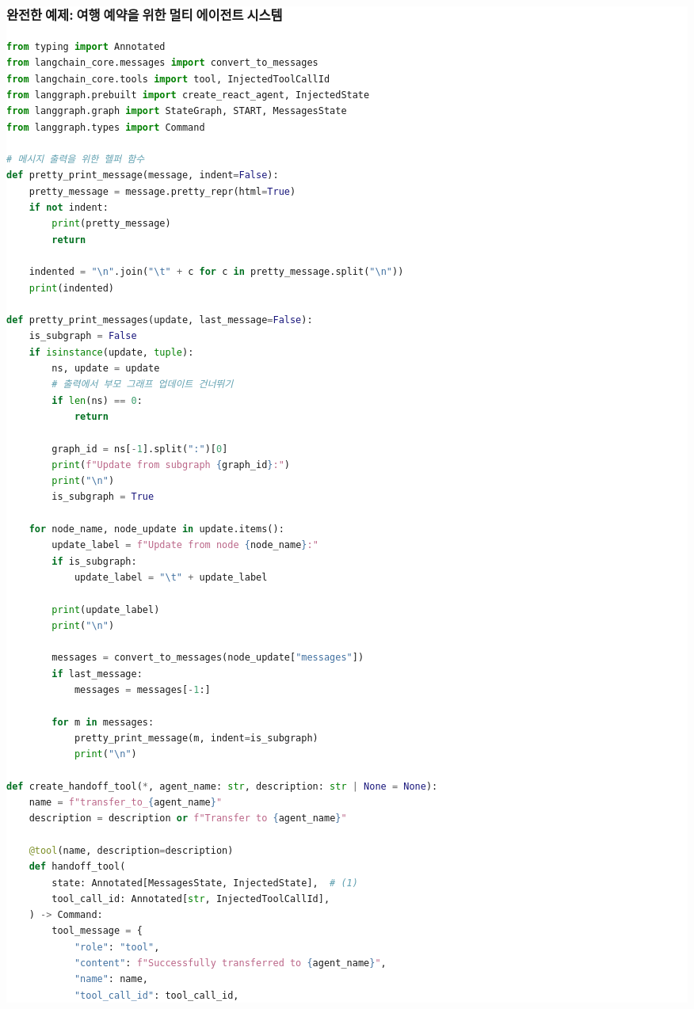 ### 완전한 예제: 여행 예약을 위한 멀티 에이전트 시스템

```python
from typing import Annotated
from langchain_core.messages import convert_to_messages
from langchain_core.tools import tool, InjectedToolCallId
from langgraph.prebuilt import create_react_agent, InjectedState
from langgraph.graph import StateGraph, START, MessagesState
from langgraph.types import Command

# 메시지 출력을 위한 헬퍼 함수
def pretty_print_message(message, indent=False):
    pretty_message = message.pretty_repr(html=True)
    if not indent:
        print(pretty_message)
        return

    indented = "\n".join("\t" + c for c in pretty_message.split("\n"))
    print(indented)

def pretty_print_messages(update, last_message=False):
    is_subgraph = False
    if isinstance(update, tuple):
        ns, update = update
        # 출력에서 부모 그래프 업데이트 건너뛰기
        if len(ns) == 0:
            return

        graph_id = ns[-1].split(":")[0]
        print(f"Update from subgraph {graph_id}:")
        print("\n")
        is_subgraph = True

    for node_name, node_update in update.items():
        update_label = f"Update from node {node_name}:"
        if is_subgraph:
            update_label = "\t" + update_label

        print(update_label)
        print("\n")

        messages = convert_to_messages(node_update["messages"])
        if last_message:
            messages = messages[-1:]

        for m in messages:
            pretty_print_message(m, indent=is_subgraph)
            print("\n")

def create_handoff_tool(*, agent_name: str, description: str | None = None):
    name = f"transfer_to_{agent_name}"
    description = description or f"Transfer to {agent_name}"

    @tool(name, description=description)
    def handoff_tool(
        state: Annotated[MessagesState, InjectedState],  # (1)
        tool_call_id: Annotated[str, InjectedToolCallId],
    ) -> Command:
        tool_message = {
            "role": "tool",
            "content": f"Successfully transferred to {agent_name}",
            "name": name,
            "tool_call_id": tool_call_id,
```